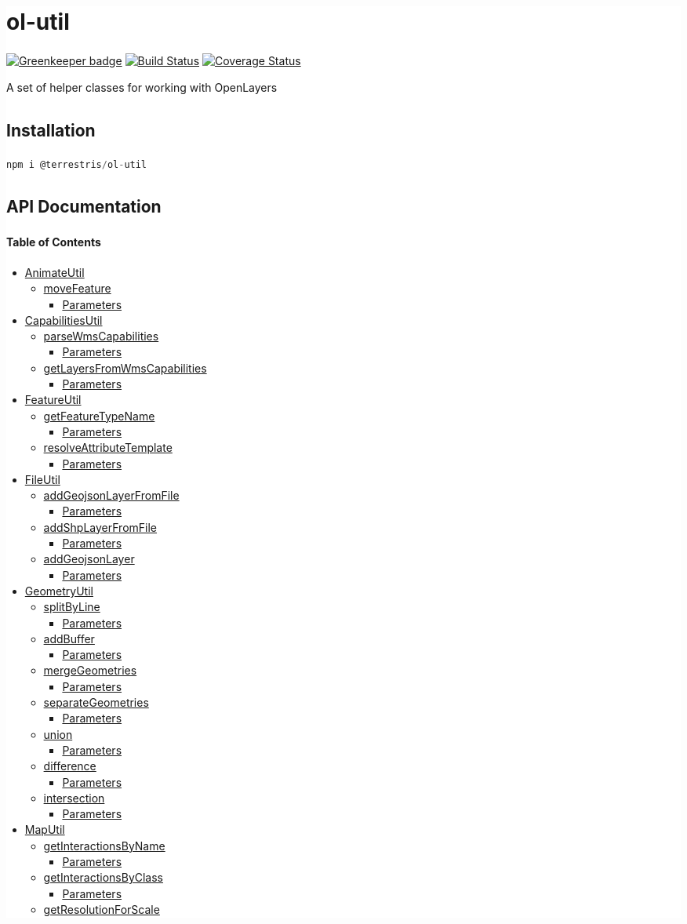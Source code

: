 # ol-util

[![Greenkeeper badge](https://badges.greenkeeper.io/terrestris/ol-util.svg)](https://greenkeeper.io/)
[![Build Status](https://travis-ci.org/terrestris/ol-util.svg?branch=master)](https://travis-ci.org/terrestris/ol-util)
[![Coverage Status](https://coveralls.io/repos/github/terrestris/ol-util/badge.svg?branch=master)](https://coveralls.io/github/terrestris/ol-util?branch=master)

A set of helper classes for working with OpenLayers

## Installation

```javascript static
npm i @terrestris/ol-util
```

## API Documentation



#### Table of Contents

-   [AnimateUtil](#animateutil)
    -   [moveFeature](#movefeature)
        -   [Parameters](#parameters)
-   [CapabilitiesUtil](#capabilitiesutil)
    -   [parseWmsCapabilities](#parsewmscapabilities)
        -   [Parameters](#parameters-1)
    -   [getLayersFromWmsCapabilities](#getlayersfromwmscapabilities)
        -   [Parameters](#parameters-2)
-   [FeatureUtil](#featureutil)
    -   [getFeatureTypeName](#getfeaturetypename)
        -   [Parameters](#parameters-3)
    -   [resolveAttributeTemplate](#resolveattributetemplate)
        -   [Parameters](#parameters-4)
-   [FileUtil](#fileutil)
    -   [addGeojsonLayerFromFile](#addgeojsonlayerfromfile)
        -   [Parameters](#parameters-5)
    -   [addShpLayerFromFile](#addshplayerfromfile)
        -   [Parameters](#parameters-6)
    -   [addGeojsonLayer](#addgeojsonlayer)
        -   [Parameters](#parameters-7)
-   [GeometryUtil](#geometryutil)
    -   [splitByLine](#splitbyline)
        -   [Parameters](#parameters-8)
    -   [addBuffer](#addbuffer)
        -   [Parameters](#parameters-9)
    -   [mergeGeometries](#mergegeometries)
        -   [Parameters](#parameters-10)
    -   [separateGeometries](#separategeometries)
        -   [Parameters](#parameters-11)
    -   [union](#union)
        -   [Parameters](#parameters-12)
    -   [difference](#difference)
        -   [Parameters](#parameters-13)
    -   [intersection](#intersection)
        -   [Parameters](#parameters-14)
-   [MapUtil](#maputil)
    -   [getInteractionsByName](#getinteractionsbyname)
        -   [Parameters](#parameters-15)
    -   [getInteractionsByClass](#getinteractionsbyclass)
        -   [Parameters](#parameters-16)
    -   [getResolutionForScale](#getresolutionforscale)